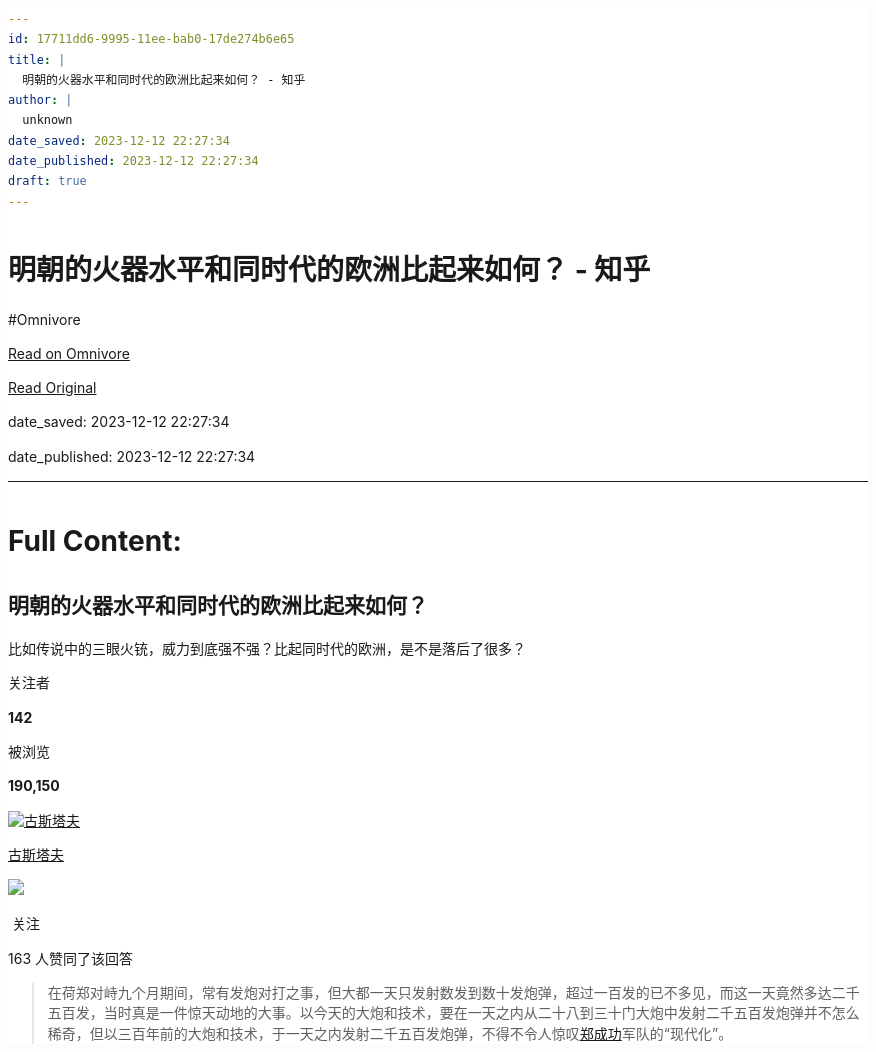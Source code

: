 ```yaml
---
id: 17711dd6-9995-11ee-bab0-17de274b6e65
title: |
  明朝的火器水平和同时代的欧洲比起来如何？ - 知乎
author: |
  unknown
date_saved: 2023-12-12 22:27:34
date_published: 2023-12-12 22:27:34
draft: true
---
```


# 明朝的火器水平和同时代的欧洲比起来如何？ - 知乎
#Omnivore

[Read on Omnivore](https://omnivore.app/me/-18c626195af)

[Read Original](https://www.zhihu.com/question/48755464/answer/3323790458)

date_saved: 2023-12-12 22:27:34

date_published: 2023-12-12 22:27:34

--- 

# Full Content: 

## 明朝的火器水平和同时代的欧洲比起来如何？

比如传说中的三眼火铳，威力到底强不强？比起同时代的欧洲，是不是落后了很多？

关注者

**142**

被浏览

**190,150**

[![古斯塔夫](https://proxy-prod.omnivore-image-cache.app/0x0,sc-OBVWrH_fEWojtuX21PCfZAxy8HRrm6EYhIW6tZ90Y/https://pica.zhimg.com/2bf3d645e_l.jpg?source=2c26e567)](https://www.zhihu.com/people/gu-si-ta-fu-54)

[古斯塔夫](https://www.zhihu.com/people/gu-si-ta-fu-54)

​![](https://proxy-prod.omnivore-image-cache.app/0x0,sRpP1H2oa_TfsDLpATwsIt6ipVLRN7HlUZGTch2Ee4JQ/https://picx.zhimg.com/v2-4812630bc27d642f7cafcd6cdeca3d7a.jpg?source=88ceefae)

​ 关注

163 人赞同了该回答

> 在荷郑对峙九个月期间，常有发炮对打之事，但大都一天只发射数发到数十发炮弹，超过一百发的已不多见，而这一天竟然多达二千五百发，当时真是一件惊天动地的大事。以今天的大炮和技术，要在一天之内从二十八到三十门大炮中发射二千五百发炮弹并不怎么稀奇，但以三百年前的大炮和技术，于一天之内发射二千五百发炮弹，不得不令人惊叹[郑成功](https://www.zhihu.com/search?q=%E9%83%91%E6%88%90%E5%8A%9F&search%5Fsource=Entity&hybrid%5Fsearch%5Fsource=Entity&hybrid%5Fsearch%5Fextra=%7B%22sourceType%22%3A%22answer%22%2C%22sourceId%22%3A3323790458%7D)军队的“现代化”。
